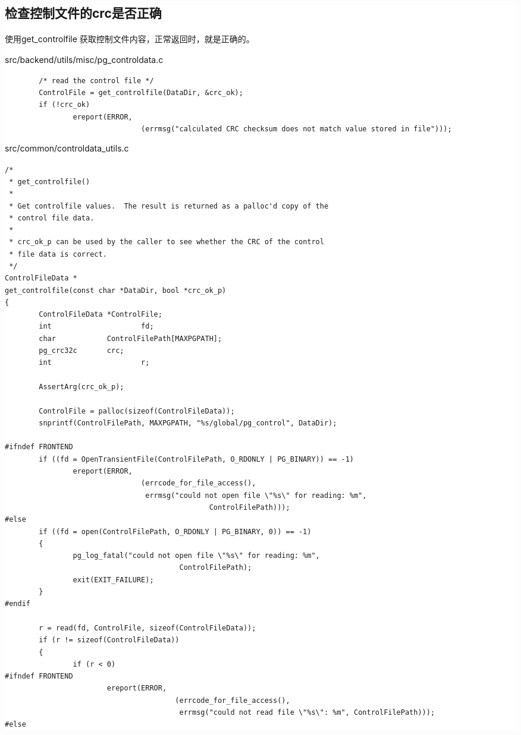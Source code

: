 ## 检查控制文件的crc是否正确  
使用get_controlfile 获取控制文件内容，正常返回时，就是正确的。   
  
src/backend/utils/misc/pg_controldata.c  
  
```  
        /* read the control file */  
        ControlFile = get_controlfile(DataDir, &crc_ok);  
        if (!crc_ok)  
                ereport(ERROR,  
                                (errmsg("calculated CRC checksum does not match value stored in file")));  
```  
  
src/common/controldata_utils.c  
  
```  
/*  
 * get_controlfile()  
 *  
 * Get controlfile values.  The result is returned as a palloc'd copy of the  
 * control file data.  
 *  
 * crc_ok_p can be used by the caller to see whether the CRC of the control  
 * file data is correct.  
 */  
ControlFileData *  
get_controlfile(const char *DataDir, bool *crc_ok_p)  
{  
        ControlFileData *ControlFile;  
        int                     fd;  
        char            ControlFilePath[MAXPGPATH];  
        pg_crc32c       crc;  
        int                     r;  
  
        AssertArg(crc_ok_p);  
  
        ControlFile = palloc(sizeof(ControlFileData));  
        snprintf(ControlFilePath, MAXPGPATH, "%s/global/pg_control", DataDir);  
  
#ifndef FRONTEND  
        if ((fd = OpenTransientFile(ControlFilePath, O_RDONLY | PG_BINARY)) == -1)  
                ereport(ERROR,  
                                (errcode_for_file_access(),  
                                 errmsg("could not open file \"%s\" for reading: %m",  
                                                ControlFilePath)));  
#else  
        if ((fd = open(ControlFilePath, O_RDONLY | PG_BINARY, 0)) == -1)  
        {  
                pg_log_fatal("could not open file \"%s\" for reading: %m",  
                                         ControlFilePath);  
                exit(EXIT_FAILURE);  
        }  
#endif  
  
        r = read(fd, ControlFile, sizeof(ControlFileData));  
        if (r != sizeof(ControlFileData))  
        {  
                if (r < 0)  
#ifndef FRONTEND  
                        ereport(ERROR,  
                                        (errcode_for_file_access(),  
                                         errmsg("could not read file \"%s\": %m", ControlFilePath)));  
#else  
```
